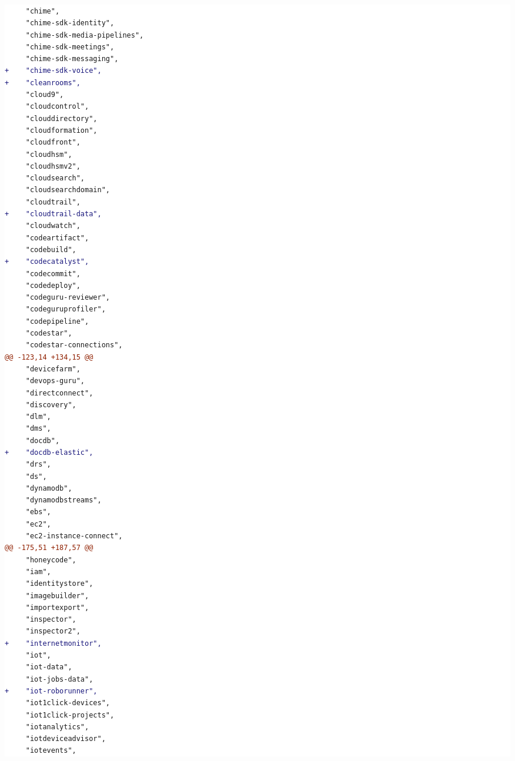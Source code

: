 ```diff
     "chime",
     "chime-sdk-identity",
     "chime-sdk-media-pipelines",
     "chime-sdk-meetings",
     "chime-sdk-messaging",
+    "chime-sdk-voice",
+    "cleanrooms",
     "cloud9",
     "cloudcontrol",
     "clouddirectory",
     "cloudformation",
     "cloudfront",
     "cloudhsm",
     "cloudhsmv2",
     "cloudsearch",
     "cloudsearchdomain",
     "cloudtrail",
+    "cloudtrail-data",
     "cloudwatch",
     "codeartifact",
     "codebuild",
+    "codecatalyst",
     "codecommit",
     "codedeploy",
     "codeguru-reviewer",
     "codeguruprofiler",
     "codepipeline",
     "codestar",
     "codestar-connections",
@@ -123,14 +134,15 @@
     "devicefarm",
     "devops-guru",
     "directconnect",
     "discovery",
     "dlm",
     "dms",
     "docdb",
+    "docdb-elastic",
     "drs",
     "ds",
     "dynamodb",
     "dynamodbstreams",
     "ebs",
     "ec2",
     "ec2-instance-connect",
@@ -175,51 +187,57 @@
     "honeycode",
     "iam",
     "identitystore",
     "imagebuilder",
     "importexport",
     "inspector",
     "inspector2",
+    "internetmonitor",
     "iot",
     "iot-data",
     "iot-jobs-data",
+    "iot-roborunner",
     "iot1click-devices",
     "iot1click-projects",
     "iotanalytics",
     "iotdeviceadvisor",
     "iotevents",
```
